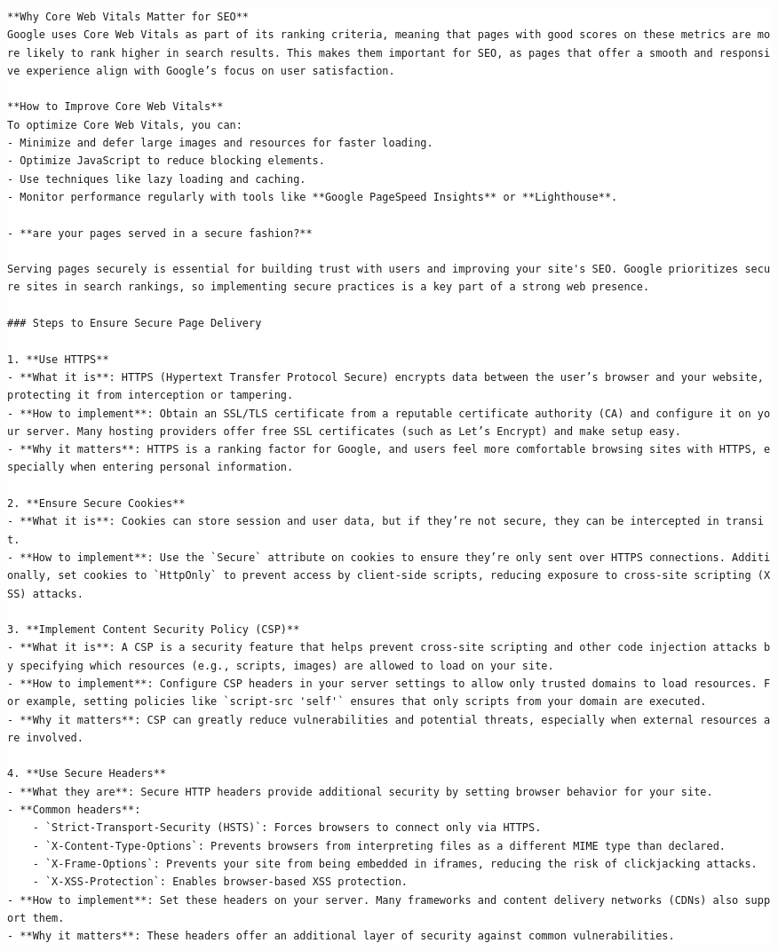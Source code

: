 
    **Why Core Web Vitals Matter for SEO**
    Google uses Core Web Vitals as part of its ranking criteria, meaning that pages with good scores on these metrics are more likely to rank higher in search results. This makes them important for SEO, as pages that offer a smooth and responsive experience align with Google’s focus on user satisfaction.

    **How to Improve Core Web Vitals**
    To optimize Core Web Vitals, you can:
    - Minimize and defer large images and resources for faster loading.
    - Optimize JavaScript to reduce blocking elements.
    - Use techniques like lazy loading and caching.
    - Monitor performance regularly with tools like **Google PageSpeed Insights** or **Lighthouse**.

    - **are your pages served in a secure fashion?**

    Serving pages securely is essential for building trust with users and improving your site's SEO. Google prioritizes secure sites in search rankings, so implementing secure practices is a key part of a strong web presence.

    ### Steps to Ensure Secure Page Delivery

    1. **Use HTTPS**
    - **What it is**: HTTPS (Hypertext Transfer Protocol Secure) encrypts data between the user’s browser and your website, protecting it from interception or tampering.
    - **How to implement**: Obtain an SSL/TLS certificate from a reputable certificate authority (CA) and configure it on your server. Many hosting providers offer free SSL certificates (such as Let’s Encrypt) and make setup easy.
    - **Why it matters**: HTTPS is a ranking factor for Google, and users feel more comfortable browsing sites with HTTPS, especially when entering personal information.

    2. **Ensure Secure Cookies**
    - **What it is**: Cookies can store session and user data, but if they’re not secure, they can be intercepted in transit.
    - **How to implement**: Use the `Secure` attribute on cookies to ensure they’re only sent over HTTPS connections. Additionally, set cookies to `HttpOnly` to prevent access by client-side scripts, reducing exposure to cross-site scripting (XSS) attacks.

    3. **Implement Content Security Policy (CSP)**
    - **What it is**: A CSP is a security feature that helps prevent cross-site scripting and other code injection attacks by specifying which resources (e.g., scripts, images) are allowed to load on your site.
    - **How to implement**: Configure CSP headers in your server settings to allow only trusted domains to load resources. For example, setting policies like `script-src 'self'` ensures that only scripts from your domain are executed.
    - **Why it matters**: CSP can greatly reduce vulnerabilities and potential threats, especially when external resources are involved.

    4. **Use Secure Headers**
    - **What they are**: Secure HTTP headers provide additional security by setting browser behavior for your site.
    - **Common headers**:
        - `Strict-Transport-Security (HSTS)`: Forces browsers to connect only via HTTPS.
        - `X-Content-Type-Options`: Prevents browsers from interpreting files as a different MIME type than declared.
        - `X-Frame-Options`: Prevents your site from being embedded in iframes, reducing the risk of clickjacking attacks.
        - `X-XSS-Protection`: Enables browser-based XSS protection.
    - **How to implement**: Set these headers on your server. Many frameworks and content delivery networks (CDNs) also support them.
    - **Why it matters**: These headers offer an additional layer of security against common vulnerabilities.
